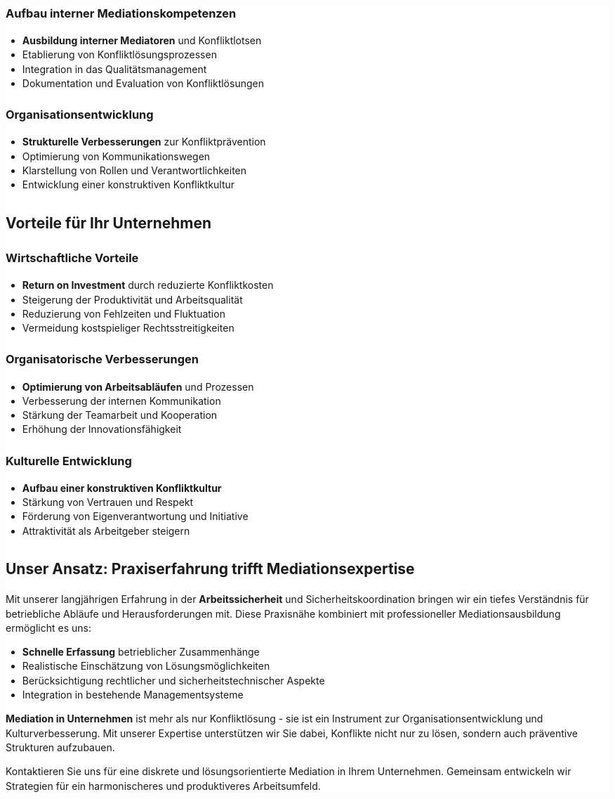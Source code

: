 ### Aufbau interner Mediationskompetenzen
- **Ausbildung interner Mediatoren** und Konfliktlotsen
- Etablierung von Konfliktlösungsprozessen
- Integration in das Qualitätsmanagement
- Dokumentation und Evaluation von Konfliktlösungen

### Organisationsentwicklung
- **Strukturelle Verbesserungen** zur Konfliktprävention
- Optimierung von Kommunikationswegen
- Klarstellung von Rollen und Verantwortlichkeiten
- Entwicklung einer konstruktiven Konfliktkultur

## Vorteile für Ihr Unternehmen

### Wirtschaftliche Vorteile
- **Return on Investment** durch reduzierte Konfliktkosten
- Steigerung der Produktivität und Arbeitsqualität
- Reduzierung von Fehlzeiten und Fluktuation
- Vermeidung kostspieliger Rechtsstreitigkeiten

### Organisatorische Verbesserungen
- **Optimierung von Arbeitsabläufen** und Prozessen
- Verbesserung der internen Kommunikation
- Stärkung der Teamarbeit und Kooperation
- Erhöhung der Innovationsfähigkeit

### Kulturelle Entwicklung
- **Aufbau einer konstruktiven Konfliktkultur**
- Stärkung von Vertrauen und Respekt
- Förderung von Eigenverantwortung und Initiative
- Attraktivität als Arbeitgeber steigern

## Unser Ansatz: Praxiserfahrung trifft Mediationsexpertise

Mit unserer langjährigen Erfahrung in der **Arbeitssicherheit** und Sicherheitskoordination bringen wir ein tiefes Verständnis für betriebliche Abläufe und Herausforderungen mit. Diese Praxisnähe kombiniert mit professioneller Mediationsausbildung ermöglicht es uns:

- **Schnelle Erfassung** betrieblicher Zusammenhänge
- Realistische Einschätzung von Lösungsmöglichkeiten
- Berücksichtigung rechtlicher und sicherheitstechnischer Aspekte
- Integration in bestehende Managementsysteme

**Mediation in Unternehmen** ist mehr als nur Konfliktlösung - sie ist ein Instrument zur Organisationsentwicklung und Kulturverbesserung. Mit unserer Expertise unterstützen wir Sie dabei, Konflikte nicht nur zu lösen, sondern auch präventive Strukturen aufzubauen.

Kontaktieren Sie uns für eine diskrete und lösungsorientierte Mediation in Ihrem Unternehmen. Gemeinsam entwickeln wir Strategien für ein harmonischeres und produktiveres Arbeitsumfeld.